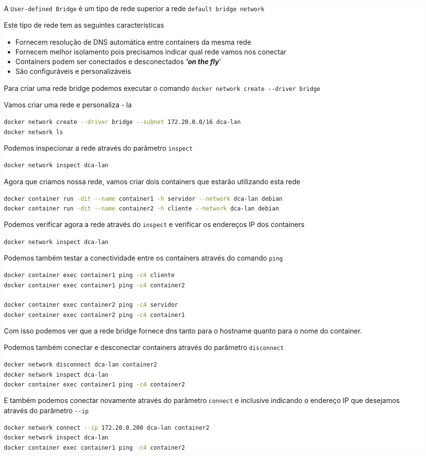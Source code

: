 A `User-defined Bridge` é um tipo de rede superior a rede `default bridge network`

Este tipo de rede tem as seguintes características

* Fornecem resolução de DNS automática entre containers da mesma rede
* Fornecem melhor isolamento pois precisamos indicar qual rede vamos nos conectar
* Containers podem ser conectados e desconectados _**'on the fly**_'
* São configuráveis e personalizáveis

Para criar uma rede bridge podemos executar o comando `docker network create --driver bridge`

Vamos criar uma rede e personaliza - la

```bash
docker network create --driver bridge --subnet 172.20.0.0/16 dca-lan
docker network ls 
```

Podemos inspecionar a rede através do parâmetro `inspect`

```bash
docker network inspect dca-lan
```

Agora que criamos nossa rede, vamos criar dois containers que estarão utilizando esta rede

```bash
docker container run -dit --name container1 -h servidor --network dca-lan debian
docker container run -dit --name container2 -h cliente --network dca-lan debian
```

Podemos verificar agora a rede através do `inspect` e verificar os endereços IP dos containers

```bash
docker network inspect dca-lan
```

Podemos também testar a conectividade entre os containers através do comando `ping`

```bash
docker container exec container1 ping -c4 cliente
docker container exec container1 ping -c4 container2

docker container exec container2 ping -c4 servidor
docker container exec container2 ping -c4 container1
```

Com isso podemos ver que a rede bridge fornece dns tanto para o hostname quanto para o nome do container.

Podemos também conectar e desconectar containers através do parâmetro `disconnect`

```bash
docker network disconnect dca-lan container2
docker network inspect dca-lan
docker container exec container1 ping -c4 container2
```

E também podemos conectar novamente através do parâmetro `connect` e inclusive indicando o endereço IP que desejamos através do parâmetro `--ip`

```bash
docker network connect --ip 172.20.0.200 dca-lan container2
docker network inspect dca-lan
docker container exec container1 ping -c4 container2
```

